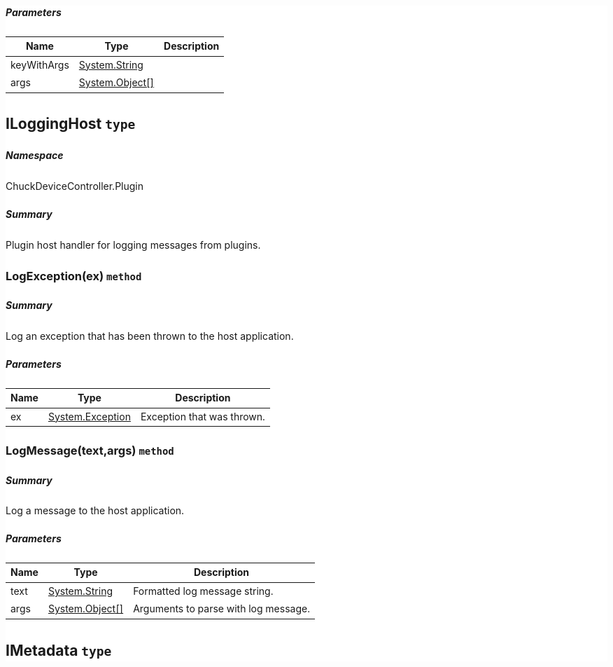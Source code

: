 

##### Parameters

| Name | Type | Description |
| ---- | ---- | ----------- |
| keyWithArgs | [System.String](http://msdn.microsoft.com/query/dev14.query?appId=Dev14IDEF1&l=EN-US&k=k:System.String 'System.String') |  |
| args | [System.Object[]](http://msdn.microsoft.com/query/dev14.query?appId=Dev14IDEF1&l=EN-US&k=k:System.Object[] 'System.Object[]') |  |

<a name='T-ChuckDeviceController-Plugin-ILoggingHost'></a>
## ILoggingHost `type`

##### Namespace

ChuckDeviceController.Plugin

##### Summary

Plugin host handler for logging messages from plugins.

<a name='M-ChuckDeviceController-Plugin-ILoggingHost-LogException-System-Exception-'></a>
### LogException(ex) `method`

##### Summary

Log an exception that has been thrown to the
host application.

##### Parameters

| Name | Type | Description |
| ---- | ---- | ----------- |
| ex | [System.Exception](http://msdn.microsoft.com/query/dev14.query?appId=Dev14IDEF1&l=EN-US&k=k:System.Exception 'System.Exception') | Exception that was thrown. |

<a name='M-ChuckDeviceController-Plugin-ILoggingHost-LogMessage-System-String,System-Object[]-'></a>
### LogMessage(text,args) `method`

##### Summary

Log a message to the host application.

##### Parameters

| Name | Type | Description |
| ---- | ---- | ----------- |
| text | [System.String](http://msdn.microsoft.com/query/dev14.query?appId=Dev14IDEF1&l=EN-US&k=k:System.String 'System.String') | Formatted log message string. |
| args | [System.Object[]](http://msdn.microsoft.com/query/dev14.query?appId=Dev14IDEF1&l=EN-US&k=k:System.Object[] 'System.Object[]') | Arguments to parse with log message. |

<a name='T-ChuckDeviceController-Plugin-IMetadata'></a>
## IMetadata `type`
